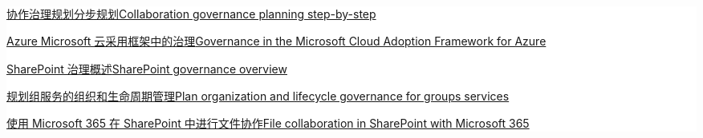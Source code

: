 [<span data-ttu-id="f5a9c-230">协作治理规划分步规划</span><span class="sxs-lookup"><span data-stu-id="f5a9c-230">Collaboration governance planning step-by-step</span></span>](collaboration-governance-overview.md#collaboration-governance-planning-step-by-step)

[<span data-ttu-id="f5a9c-231">Azure Microsoft 云采用框架中的治理</span><span class="sxs-lookup"><span data-stu-id="f5a9c-231">Governance in the Microsoft Cloud Adoption Framework for Azure</span></span>](/azure/cloud-adoption-framework/govern)

[<span data-ttu-id="f5a9c-232">SharePoint 治理概述</span><span class="sxs-lookup"><span data-stu-id="f5a9c-232">SharePoint governance overview</span></span>](/sharepoint/governance-overview)

[<span data-ttu-id="f5a9c-233">规划组服务的组织和生命周期管理</span><span class="sxs-lookup"><span data-stu-id="f5a9c-233">Plan organization and lifecycle governance for groups services</span></span>](plan-organization-lifecycle-governance.md)

[<span data-ttu-id="f5a9c-234">使用 Microsoft 365 在 SharePoint 中进行文件协作</span><span class="sxs-lookup"><span data-stu-id="f5a9c-234">File collaboration in SharePoint with Microsoft 365</span></span>](/sharepoint/deploy-file-collaboration)